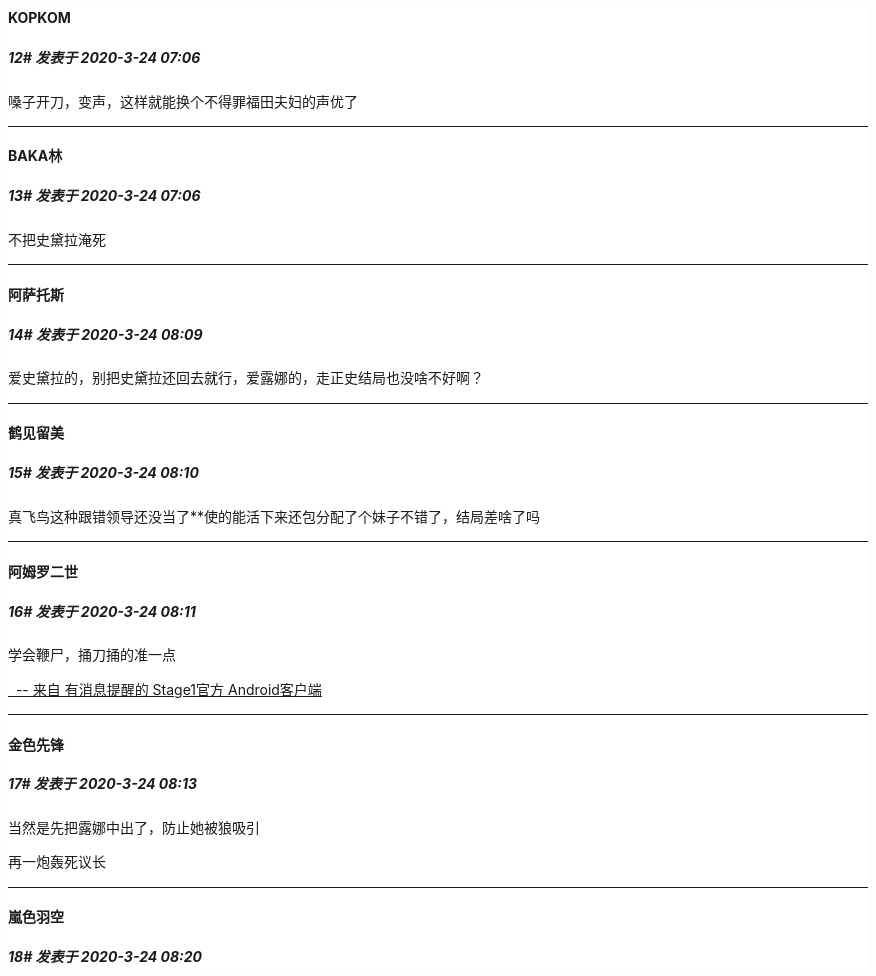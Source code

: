 ####  KOPKOM  
##### 12#       发表于 2020-3-24 07:06


嗓子开刀，变声，这样就能换个不得罪福田夫妇的声优了


-----

####  BAKA林  
##### 13#       发表于 2020-3-24 07:06


不把史黛拉淹死


-----

####  阿萨托斯  
##### 14#       发表于 2020-3-24 08:09


爱史黛拉的，别把史黛拉还回去就行，爱露娜的，走正史结局也没啥不好啊？


-----

####  鹤见留美  
##### 15#       发表于 2020-3-24 08:10


真飞鸟这种跟错领导还没当了**使的能活下来还包分配了个妹子不错了，结局差啥了吗


-----

####  阿姆罗二世  
##### 16#       发表于 2020-3-24 08:11


学会鞭尸，捅刀捅的准一点

[  -- 来自 有消息提醒的 Stage1官方 Android客户端](https://www.coolapk.com/apk/140634)


-----

####  金色先锋  
##### 17#       发表于 2020-3-24 08:13


当然是先把露娜中出了，防止她被狼吸引

再一炮轰死议长


-----

####  嵐色羽空  
##### 18#       发表于 2020-3-24 08:20

